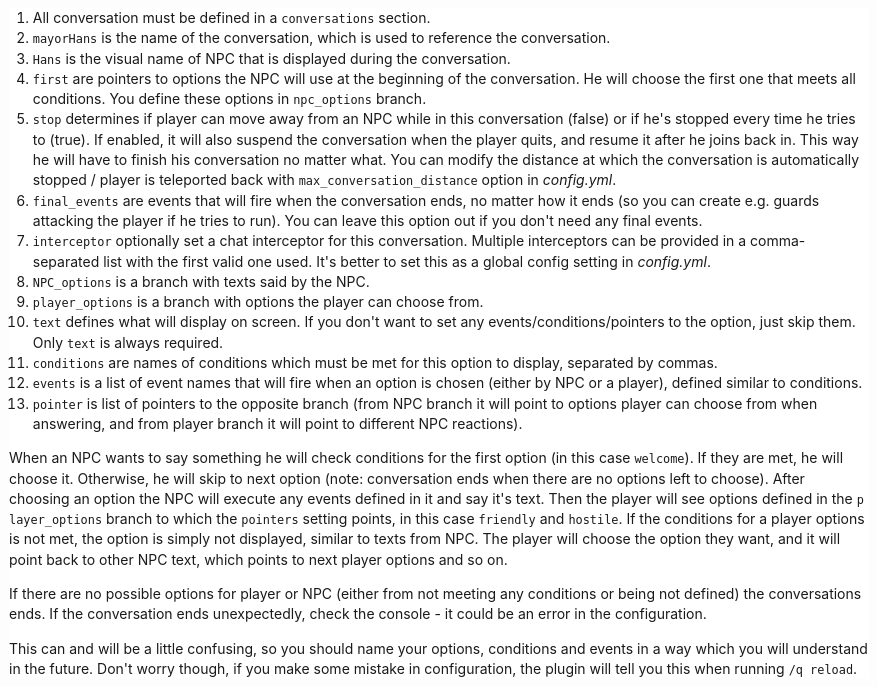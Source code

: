 
1. All conversation must be defined in a `conversations` section.
2. `mayorHans` is the name of the conversation, which is used to reference the conversation. 
3. `Hans` is the visual name of NPC that is displayed during the conversation.
4. `first` are pointers to options the NPC will use at the beginning of the conversation. He will choose the first one that meets all conditions. You 
    define these options in `npc_options` branch.
5. `stop` determines if player can move away from an NPC while in this conversation (false) or if he's stopped every time
    he tries to (true). If enabled, it will also suspend the conversation when the player quits, and resume it after he 
    joins back in. This way he will have to finish his conversation no matter what. You can modify
    the distance at which the conversation is automatically stopped / player is teleported back with `max_conversation_distance` option in _config.yml_.
6. `final_events` are events that will fire when the conversation ends, no matter how it ends (so you can create e.g. guards attacking
    the player if he tries to run). You can leave this option out if you don't need any final events.
7. `interceptor` optionally set a chat interceptor for this conversation. Multiple interceptors can be provided in a comma-separated list with the first valid one used. It's better to set this as a global config setting in _config.yml_.
8. `NPC_options` is a branch with texts said by the NPC.
9. `player_options` is a branch with options the player can choose from.
10. `text` defines what will display on screen. If you don't want to set any events/conditions/pointers to the option, just skip them. Only `text` is always required.
11. `conditions` are names of conditions which must be met for this option to display, separated by commas.
12. `events` is a list of event names that will fire when an option is chosen (either by NPC or a player), defined similar to conditions.
13. `pointer` is list of pointers to the opposite branch (from NPC branch it will point to options player can choose from when answering, and from player branch it will point to different NPC reactions).

When an NPC wants to say something he will check conditions for the first option (in this case `welcome`). If they are met,
he will choose it. Otherwise, he will skip to next option (note: conversation ends when there are no options left to choose).
After choosing an option the NPC will execute any events defined in it and say it's text. Then the player will see options
defined in the `player_options` branch to which the `pointers` setting points, in this case `friendly` and `hostile`. If
the conditions for a player options is not met, the option is simply not displayed, similar to texts from NPC. The player
will choose the option they want, and it will point back to other NPC text, which points to next player options and so on.

If there are no possible options for player or NPC (either from not meeting any conditions or being not defined) the
conversations ends. If the conversation ends unexpectedly, check the console - it could be an error in the configuration.

This can and will be a little confusing, so you should name your options, conditions and events in a way which you will
understand in the future. Don't worry though, if you make some mistake in configuration, the plugin will tell you this when running `/q reload`.
